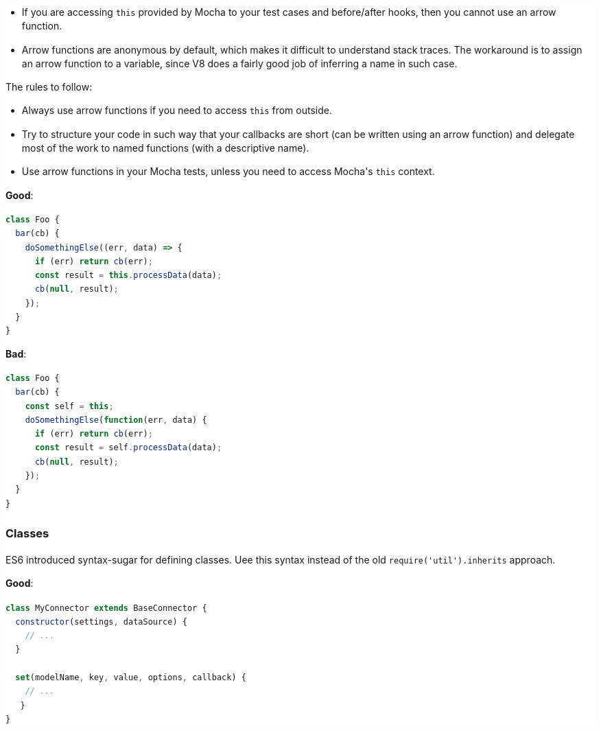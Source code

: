  - If you are accessing `this` provided by Mocha to your test cases and
   before/after hooks, then you cannot use an arrow function.

 - Arrow functions are anonymous by default, which makes it difficult to
   understand stack traces. The workaround is to assign an arrow function
   to a variable, since V8 does a fairly good job of inferring a name
   in such case.

The rules to follow:

 - Always use arrow functions if you need to access `this` from outside.

 - Try to structure your code in such way that your callbacks are short
   (can be written using an arrow function) and delegate most of the work
   to named functions (with a descriptive name).

 - Use arrow functions in your Mocha tests, unless you need to access Mocha's
   `this` context.

**Good**:

```js
class Foo {
  bar(cb) {
    doSomethingElse((err, data) => {
      if (err) return cb(err);
      const result = this.processData(data);
      cb(null, result);
    });
  }
}
```

**Bad**:

```js
class Foo {
  bar(cb) {
    const self = this;
    doSomethingElse(function(err, data) {
      if (err) return cb(err);
      const result = self.processData(data);
      cb(null, result);
    });
  }
}
```

### Classes

ES6 introduced syntax-sugar for defining classes.  Uee this syntax instead of the
old `require('util').inherits` approach.

**Good**:

```js
class MyConnector extends BaseConnector {
  constructor(settings, dataSource) {
    // ...
  }

  set(modelName, key, value, options, callback) {
    // ...
   }
}
```
